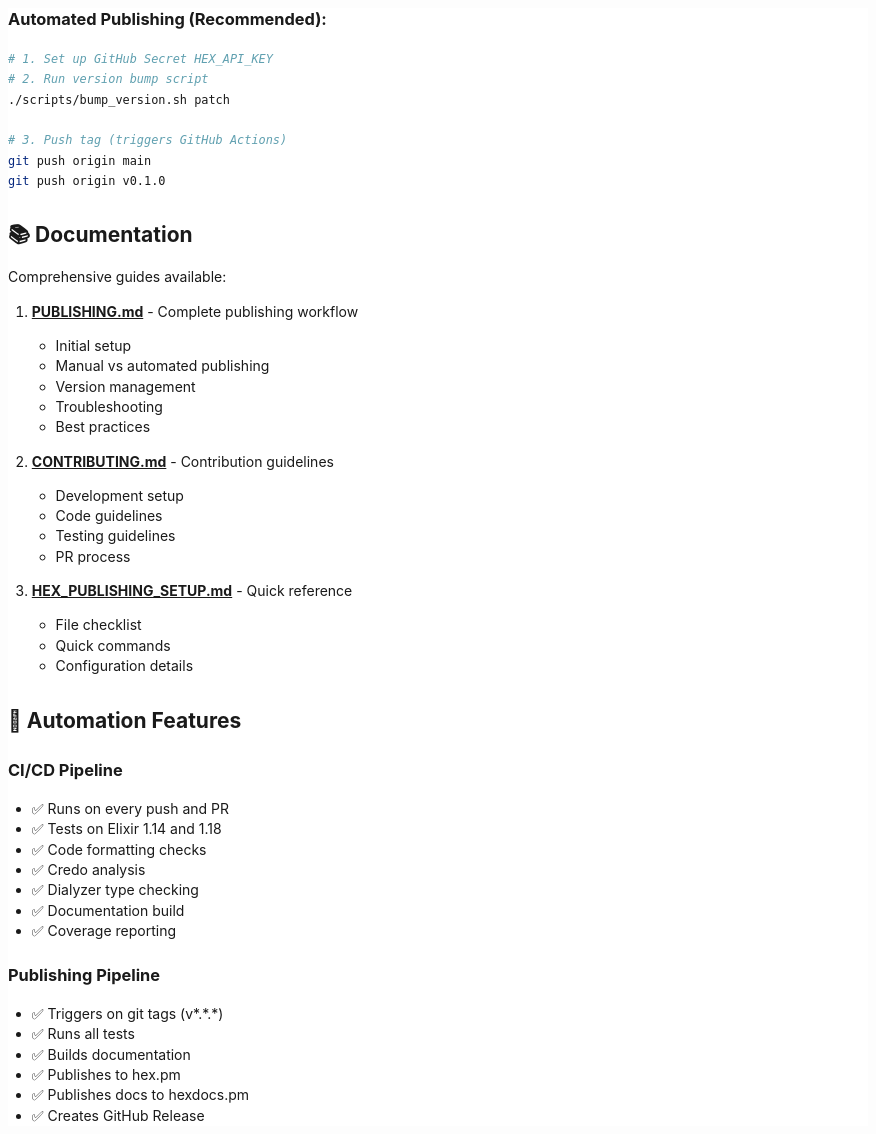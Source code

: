 ### Automated Publishing (Recommended):

```bash
# 1. Set up GitHub Secret HEX_API_KEY
# 2. Run version bump script
./scripts/bump_version.sh patch

# 3. Push tag (triggers GitHub Actions)
git push origin main
git push origin v0.1.0
```

## 📚 Documentation

Comprehensive guides available:

1. **[PUBLISHING.md](PUBLISHING.md)** - Complete publishing workflow
   - Initial setup
   - Manual vs automated publishing
   - Version management
   - Troubleshooting
   - Best practices

2. **[CONTRIBUTING.md](CONTRIBUTING.md)** - Contribution guidelines
   - Development setup
   - Code guidelines
   - Testing guidelines
   - PR process

3. **[HEX_PUBLISHING_SETUP.md](HEX_PUBLISHING_SETUP.md)** - Quick reference
   - File checklist
   - Quick commands
   - Configuration details

## 🔧 Automation Features

### CI/CD Pipeline

- ✅ Runs on every push and PR
- ✅ Tests on Elixir 1.14 and 1.18
- ✅ Code formatting checks
- ✅ Credo analysis
- ✅ Dialyzer type checking
- ✅ Documentation build
- ✅ Coverage reporting

### Publishing Pipeline

- ✅ Triggers on git tags (v*.*.\*)
- ✅ Runs all tests
- ✅ Builds documentation
- ✅ Publishes to hex.pm
- ✅ Publishes docs to hexdocs.pm
- ✅ Creates GitHub Release
